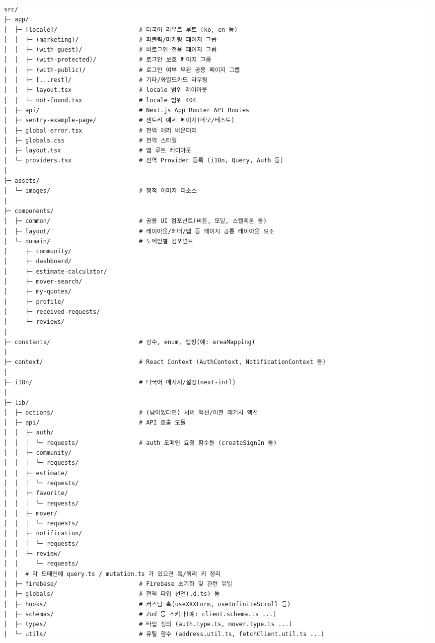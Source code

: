 ```
src/
├─ app/
│  ├─ [locale]/                       # 다국어 라우트 루트 (ko, en 등)
│  │  ├─ (marketing)/                 # 퍼블릭/마케팅 페이지 그룹
│  │  ├─ (with-guest)/                # 비로그인 전용 페이지 그룹
│  │  ├─ (with-protected)/            # 로그인 보호 페이지 그룹
│  │  ├─ (with-public)/               # 로그인 여부 무관 공용 페이지 그룹
│  │  ├─ [...rest]/                   # 기타/와일드카드 라우팅
│  │  ├─ layout.tsx                   # locale 범위 레이아웃
│  │  └─ not-found.tsx                # locale 범위 404
│  ├─ api/                            # Next.js App Router API Routes
│  ├─ sentry-example-page/            # 센트리 예제 페이지(데모/테스트)
│  ├─ global-error.tsx                # 전역 에러 바운더리
│  ├─ globals.css                     # 전역 스타일
│  ├─ layout.tsx                      # 앱 루트 레이아웃
│  └─ providers.tsx                   # 전역 Provider 등록 (i18n, Query, Auth 등)
│
├─ assets/
│  └─ images/                         # 정적 이미지 리소스
│
├─ components/
│  ├─ common/                         # 공용 UI 컴포넌트(버튼, 모달, 스켈레톤 등)
│  ├─ layout/                         # 레이아웃/헤더/탭 등 페이지 공통 레이아웃 요소
│  └─ domain/                         # 도메인별 컴포넌트
│     ├─ community/
│     ├─ dashboard/
│     ├─ estimate-calculator/
│     ├─ mover-search/
│     ├─ my-quotes/
│     ├─ profile/
│     ├─ received-requests/
│     └─ reviews/
│
├─ constants/                         # 상수, enum, 맵핑(예: areaMapping)
│
├─ context/                           # React Context (AuthContext, NotificationContext 등)
│
├─ i18n/                              # 다국어 메시지/설정(next-intl)
│
├─ lib/
│  ├─ actions/                        # (남아있다면) 서버 액션/이전 레거시 액션
│  ├─ api/                            # API 호출 모듈
│  │  ├─ auth/
│  │  │  └─ requests/                 # auth 도메인 요청 함수들 (createSignIn 등)
│  │  ├─ community/
│  │  │  └─ requests/
│  │  ├─ estimate/
│  │  │  └─ requests/
│  │  ├─ favorite/
│  │  │  └─ requests/
│  │  ├─ mover/
│  │  │  └─ requests/
│  │  ├─ notification/
│  │  │  └─ requests/
│  │  └─ review/
│  │     └─ requests/
│  │  # 각 도메인에 query.ts / mutation.ts 가 있으면 훅/쿼리 키 정리
│  ├─ firebase/                       # Firebase 초기화 및 관련 유틸
│  ├─ globals/                        # 전역 타입 선언(.d.ts) 등
│  ├─ hooks/                          # 커스텀 훅(useXXXForm, useInfiniteScroll 등)
│  ├─ schemas/                        # Zod 등 스키마(예: client.schema.ts ...)
│  ├─ types/                          # 타입 정의 (auth.type.ts, mover.type.ts ...)
│  └─ utils/                          # 유틸 함수 (address.util.ts, fetchClient.util.ts ...)
```